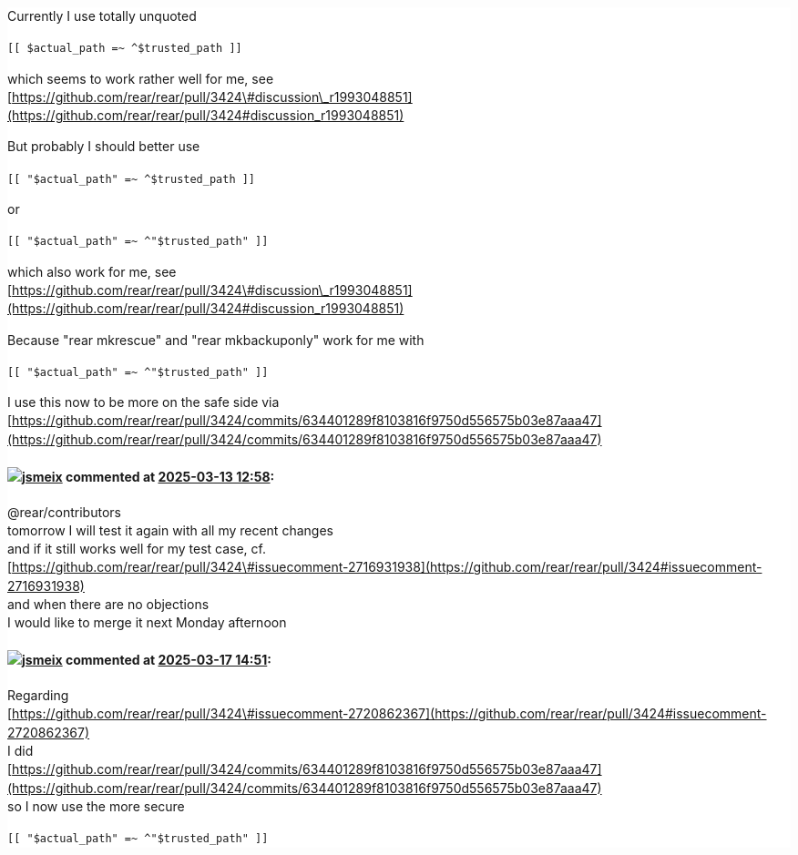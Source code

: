 Currently I use totally unquoted

    [[ $actual_path =~ ^$trusted_path ]]

which seems to work rather well for me, see  
[https://github.com/rear/rear/pull/3424\#discussion\_r1993048851](https://github.com/rear/rear/pull/3424#discussion_r1993048851)

But probably I should better use

    [[ "$actual_path" =~ ^$trusted_path ]]

or

    [[ "$actual_path" =~ ^"$trusted_path" ]]

which also work for me, see  
[https://github.com/rear/rear/pull/3424\#discussion\_r1993048851](https://github.com/rear/rear/pull/3424#discussion_r1993048851)

Because "rear mkrescue" and "rear mkbackuponly" work for me with

    [[ "$actual_path" =~ ^"$trusted_path" ]]

I use this now to be more on the safe side via  
[https://github.com/rear/rear/pull/3424/commits/634401289f8103816f9750d556575b03e87aaa47](https://github.com/rear/rear/pull/3424/commits/634401289f8103816f9750d556575b03e87aaa47)

#### <img src="https://avatars.githubusercontent.com/u/1788608?u=925fc54e2ce01551392622446ece427f51e2f0ce&v=4" width="50">[jsmeix](https://github.com/jsmeix) commented at [2025-03-13 12:58](https://github.com/rear/rear/pull/3424#issuecomment-2721171684):

@rear/contributors  
tomorrow I will test it again with all my recent changes  
and if it still works well for my test case, cf.  
[https://github.com/rear/rear/pull/3424\#issuecomment-2716931938](https://github.com/rear/rear/pull/3424#issuecomment-2716931938)  
and when there are no objections  
I would like to merge it next Monday afternoon

#### <img src="https://avatars.githubusercontent.com/u/1788608?u=925fc54e2ce01551392622446ece427f51e2f0ce&v=4" width="50">[jsmeix](https://github.com/jsmeix) commented at [2025-03-17 14:51](https://github.com/rear/rear/pull/3424#issuecomment-2729812992):

Regarding  
[https://github.com/rear/rear/pull/3424\#issuecomment-2720862367](https://github.com/rear/rear/pull/3424#issuecomment-2720862367)  
I did  
[https://github.com/rear/rear/pull/3424/commits/634401289f8103816f9750d556575b03e87aaa47](https://github.com/rear/rear/pull/3424/commits/634401289f8103816f9750d556575b03e87aaa47)  
so I now use the more secure

    [[ "$actual_path" =~ ^"$trusted_path" ]]
